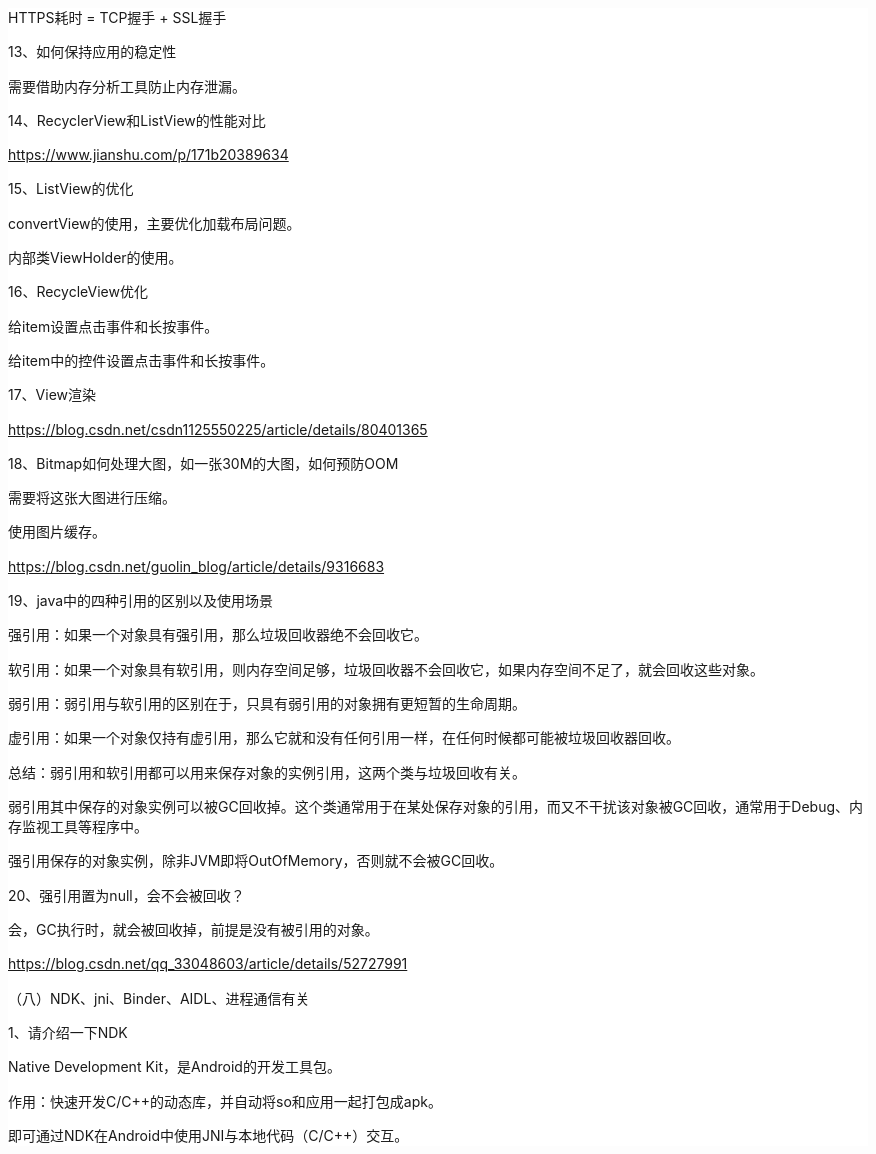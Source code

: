 HTTPS耗时 = TCP握手 + SSL握手

13、如何保持应用的稳定性

需要借助内存分析工具防止内存泄漏。

14、RecyclerView和ListView的性能对比

https://www.jianshu.com/p/171b20389634

15、ListView的优化

convertView的使用，主要优化加载布局问题。

内部类ViewHolder的使用。

16、RecycleView优化

给item设置点击事件和长按事件。

给item中的控件设置点击事件和长按事件。

17、View渲染

https://blog.csdn.net/csdn1125550225/article/details/80401365

18、Bitmap如何处理大图，如一张30M的大图，如何预防OOM

需要将这张大图进行压缩。

使用图片缓存。

https://blog.csdn.net/guolin_blog/article/details/9316683

19、java中的四种引用的区别以及使用场景

强引用：如果一个对象具有强引用，那么垃圾回收器绝不会回收它。

软引用：如果一个对象具有软引用，则内存空间足够，垃圾回收器不会回收它，如果内存空间不足了，就会回收这些对象。

弱引用：弱引用与软引用的区别在于，只具有弱引用的对象拥有更短暂的生命周期。

虚引用：如果一个对象仅持有虚引用，那么它就和没有任何引用一样，在任何时候都可能被垃圾回收器回收。

总结：弱引用和软引用都可以用来保存对象的实例引用，这两个类与垃圾回收有关。

弱引用其中保存的对象实例可以被GC回收掉。这个类通常用于在某处保存对象的引用，而又不干扰该对象被GC回收，通常用于Debug、内存监视工具等程序中。

强引用保存的对象实例，除非JVM即将OutOfMemory，否则就不会被GC回收。

20、强引用置为null，会不会被回收？

会，GC执行时，就会被回收掉，前提是没有被引用的对象。


https://blog.csdn.net/qq_33048603/article/details/52727991

（八）NDK、jni、Binder、AIDL、进程通信有关

1、请介绍一下NDK

Native Development Kit，是Android的开发工具包。

作用：快速开发C/C++的动态库，并自动将so和应用一起打包成apk。

即可通过NDK在Android中使用JNI与本地代码（C/C++）交互。
